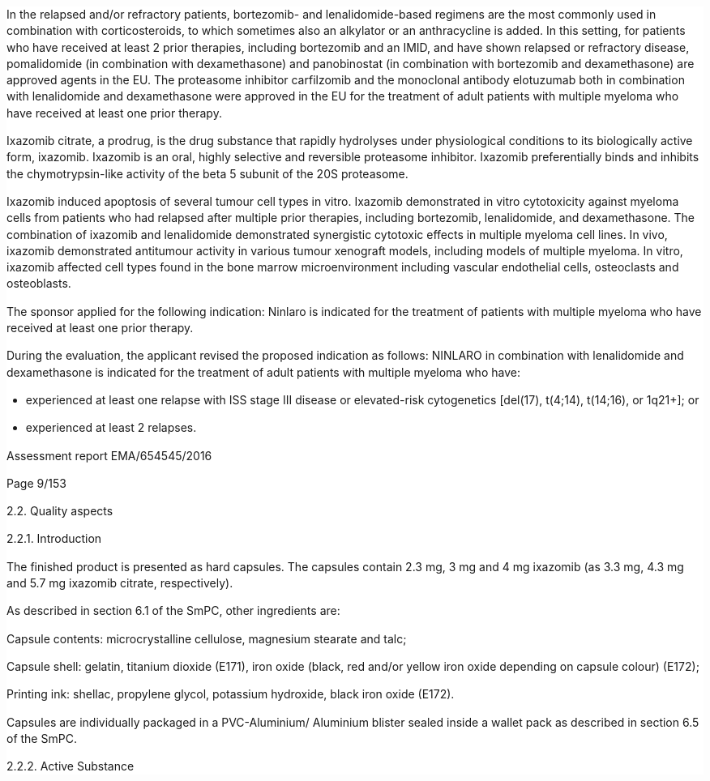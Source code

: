 In the relapsed and/or refractory patients, bortezomib- and lenalidomide-based regimens are the most commonly used in combination with corticosteroids, to which sometimes also an alkylator or an anthracycline is added. In this setting, for patients who have received at least 2 prior therapies, including bortezomib and an IMID, and have shown relapsed or refractory disease, pomalidomide (in combination with dexamethasone) and panobinostat (in combination with bortezomib and dexamethasone) are approved agents in the EU. The proteasome inhibitor carfilzomib and the monoclonal antibody elotuzumab both in combination with lenalidomide and dexamethasone were approved in the EU for the treatment of adult patients with multiple myeloma who have received at least one prior therapy.

Ixazomib citrate, a prodrug, is the drug substance that rapidly hydrolyses under physiological conditions to its biologically active form, ixazomib. Ixazomib is an oral, highly selective and reversible proteasome inhibitor. Ixazomib preferentially binds and inhibits the chymotrypsin-like activity of the beta 5 subunit of the 20S proteasome.

Ixazomib induced apoptosis of several tumour cell types in vitro. Ixazomib demonstrated in vitro cytotoxicity against myeloma cells from patients who had relapsed after multiple prior therapies, including bortezomib, lenalidomide, and dexamethasone. The combination of ixazomib and lenalidomide demonstrated synergistic cytotoxic effects in multiple myeloma cell lines. In vivo, ixazomib demonstrated antitumour activity in various tumour xenograft models, including models of multiple myeloma. In vitro, ixazomib affected cell types found in the bone marrow microenvironment including vascular endothelial cells, osteoclasts and osteoblasts.

The sponsor applied for the following indication: Ninlaro is indicated for the treatment of patients with multiple myeloma who have received at least one prior therapy.

During the evaluation, the applicant revised the proposed indication as follows: NINLARO in combination with lenalidomide and dexamethasone is indicated for the treatment of adult patients with multiple myeloma who have:

- experienced at least one relapse with ISS stage III disease or elevated-risk cytogenetics [del(17), t(4;14), t(14;16), or 1q21+]; or

- experienced at least 2 relapses.

Assessment report EMA/654545/2016

Page 9/153

2.2. Quality aspects

2.2.1. Introduction

The finished product is presented as hard capsules. The capsules contain 2.3 mg, 3 mg and 4 mg ixazomib (as 3.3 mg, 4.3 mg and 5.7 mg ixazomib citrate, respectively).

As described in section 6.1 of the SmPC, other ingredients are:

Capsule contents: microcrystalline cellulose, magnesium stearate and talc;

Capsule shell: gelatin, titanium dioxide (E171), iron oxide (black, red and/or yellow iron oxide depending on capsule colour) (E172);

Printing ink: shellac, propylene glycol, potassium hydroxide, black iron oxide (E172).

Capsules are individually packaged in a PVC-Aluminium/ Aluminium blister sealed inside a wallet pack as described in section 6.5 of the SmPC.

2.2.2. Active Substance
